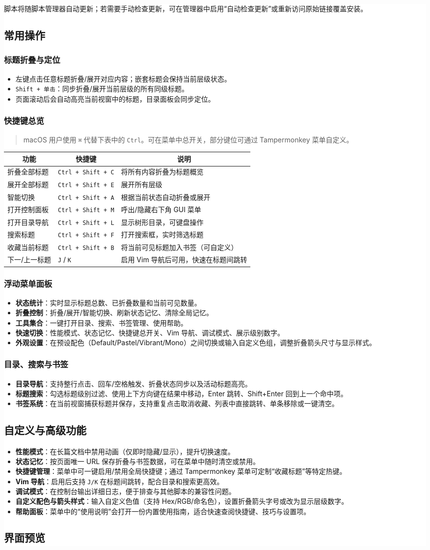 脚本将随脚本管理器自动更新；若需要手动检查更新，可在管理器中启用“自动检查更新”或重新访问原始链接覆盖安装。

## 常用操作
### 标题折叠与定位
- 左键点击任意标题折叠/展开对应内容；嵌套标题会保持当前层级状态。
- `Shift + 单击`：同步折叠/展开当前层级的所有同级标题。
- 页面滚动后会自动高亮当前视窗中的标题，目录面板会同步定位。

### 快捷键总览
> macOS 用户使用 `⌘` 代替下表中的 `Ctrl`。可在菜单中总开关，部分键位可通过 Tampermonkey 菜单自定义。

| 功能 | 快捷键 | 说明 |
| --- | --- | --- |
| 折叠全部标题 | `Ctrl + Shift + C` | 将所有内容折叠为标题概览 |
| 展开全部标题 | `Ctrl + Shift + E` | 展开所有层级 |
| 智能切换 | `Ctrl + Shift + A` | 根据当前状态自动折叠或展开 |
| 打开控制面板 | `Ctrl + Shift + M` | 呼出/隐藏右下角 GUI 菜单 |
| 打开目录导航 | `Ctrl + Shift + L` | 显示树形目录，可键盘操作 |
| 搜索标题 | `Ctrl + Shift + F` | 打开搜索框，实时筛选标题 |
| 收藏当前标题 | `Ctrl + Shift + B` | 将当前可见标题加入书签（可自定义） |
| 下一/上一标题 | `J` / `K` | 启用 Vim 导航后可用，快速在标题间跳转 |

### 浮动菜单面板
- **状态统计**：实时显示标题总数、已折叠数量和当前可见数量。
- **折叠控制**：折叠/展开/智能切换、刷新状态记忆、清除全局记忆。
- **工具集合**：一键打开目录、搜索、书签管理、使用帮助。
- **快速切换**：性能模式、状态记忆、快捷键总开关、Vim 导航、调试模式、展示级别数字。
- **外观设置**：在预设配色（Default/Pastel/Vibrant/Mono）之间切换或输入自定义色组，调整折叠箭头尺寸与显示样式。

### 目录、搜索与书签
- **目录导航**：支持整行点击、回车/空格触发、折叠状态同步以及活动标题高亮。
- **标题搜索**：勾选标题级别过滤、使用上下方向键在结果中移动，Enter 跳转、Shift+Enter 回到上一个命中项。
- **书签系统**：在当前视窗捕获标题并保存，支持重复点击取消收藏、列表中直接跳转、单条移除或一键清空。

## 自定义与高级功能
- **性能模式**：在长篇文档中禁用动画（仅即时隐藏/显示），提升切换速度。
- **状态记忆**：按页面唯一 URL 保存折叠与书签数据，可在菜单中随时清空或禁用。
- **快捷键管理**：菜单中可一键启用/禁用全局快捷键；通过 Tampermonkey 菜单可定制“收藏标题”等特定热键。
- **Vim 导航**：启用后支持 `J/K` 在标题间跳转，配合目录和搜索更高效。
- **调试模式**：在控制台输出详细日志，便于排查与其他脚本的兼容性问题。
- **自定义配色与箭头样式**：输入自定义色值（支持 Hex/RGB/命名色），设置折叠箭头字号或改为显示层级数字。
- **帮助面板**：菜单中的“使用说明”会打开一份内置使用指南，适合快速查阅快捷键、技巧与设置项。

## 界面预览